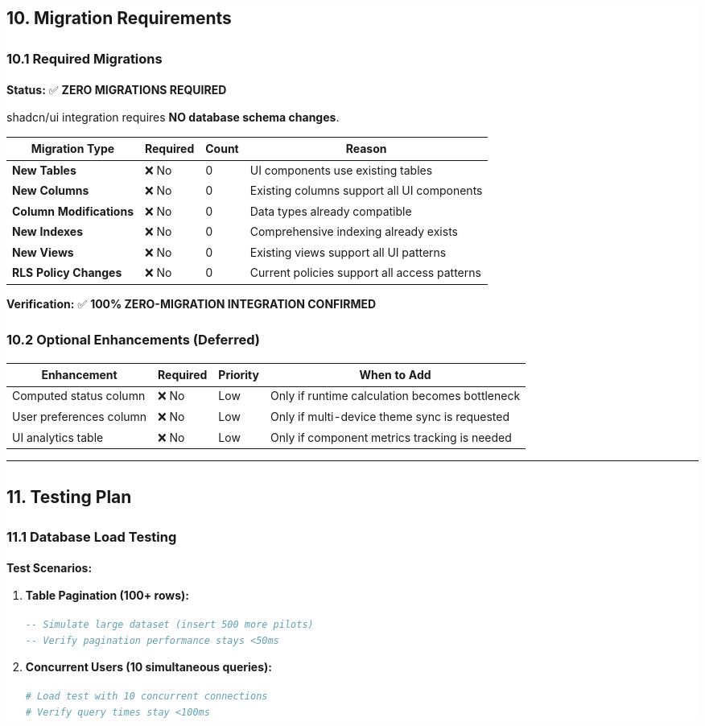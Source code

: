 
## 10. Migration Requirements

### 10.1 Required Migrations

**Status:** ✅ **ZERO MIGRATIONS REQUIRED**

shadcn/ui integration requires **NO database schema changes**.

| Migration Type           | Required | Count | Reason                                       |
| ------------------------ | -------- | ----- | -------------------------------------------- |
| **New Tables**           | ❌ No    | 0     | UI components use existing tables            |
| **New Columns**          | ❌ No    | 0     | Existing columns support all UI components   |
| **Column Modifications** | ❌ No    | 0     | Data types already compatible                |
| **New Indexes**          | ❌ No    | 0     | Comprehensive indexing already exists        |
| **New Views**            | ❌ No    | 0     | Existing views support all UI patterns       |
| **RLS Policy Changes**   | ❌ No    | 0     | Current policies support all access patterns |

**Verification:** ✅ **100% ZERO-MIGRATION INTEGRATION CONFIRMED**

### 10.2 Optional Enhancements (Deferred)

| Enhancement             | Required | Priority | When to Add                                    |
| ----------------------- | -------- | -------- | ---------------------------------------------- |
| Computed status column  | ❌ No    | Low      | Only if runtime calculation becomes bottleneck |
| User preferences column | ❌ No    | Low      | Only if multi-device theme sync is requested   |
| UI analytics table      | ❌ No    | Low      | Only if component metrics tracking is needed   |

---

## 11. Testing Plan

### 11.1 Database Load Testing

**Test Scenarios:**

1. **Table Pagination (100+ rows):**

   ```sql
   -- Simulate large dataset (insert 500 more pilots)
   -- Verify pagination performance stays <50ms
   ```

2. **Concurrent Users (10 simultaneous queries):**

   ```bash
   # Load test with 10 concurrent connections
   # Verify query times stay <100ms
   ```
